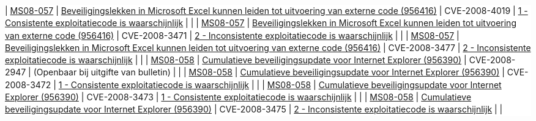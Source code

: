 | [MS08-057](http://technet.microsoft.com/security/bulletin/ms08-057) | [Beveiligingslekken in Microsoft Excel kunnen leiden tot uitvoering van externe code (956416)](http://technet.microsoft.com/security/bulletin/ms08-057)                         | CVE-2008-4019 | [1 - Consistente exploitatiecode is waarschijnlijk](http://technet.microsoft.com/en-us/security/cc998259.aspx)   |                                                                                                                                                                                                                                                                                                                                                                                                                                                              |
| [MS08-057](http://technet.microsoft.com/security/bulletin/ms08-057) | [Beveiligingslekken in Microsoft Excel kunnen leiden tot uitvoering van externe code (956416)](http://technet.microsoft.com/security/bulletin/ms08-057)                         | CVE-2008-3471 | [2 - Inconsistente exploitatiecode is waarschijnlijk](http://technet.microsoft.com/en-us/security/cc998259.aspx) |                                                                                                                                                                                                                                                                                                                                                                                                                                                              |
| [MS08-057](http://technet.microsoft.com/security/bulletin/ms08-057) | [Beveiligingslekken in Microsoft Excel kunnen leiden tot uitvoering van externe code (956416)](http://technet.microsoft.com/security/bulletin/ms08-057)                         | CVE-2008-3477 | [2 - Inconsistente exploitatiecode is waarschijnlijk](http://technet.microsoft.com/en-us/security/cc998259.aspx) |                                                                                                                                                                                                                                                                                                                                                                                                                                                              |
| [MS08-058](http://technet.microsoft.com/security/bulletin/ms08-058) | [Cumulatieve beveiligingsupdate voor Internet Explorer (956390)](http://technet.microsoft.com/security/bulletin/ms08-058)                                                       | CVE-2008-2947 | (Openbaar bij uitgifte van bulletin)                                                                             |                                                                                                                                                                                                                                                                                                                                                                                                                                                              |
| [MS08-058](http://technet.microsoft.com/security/bulletin/ms08-058) | [Cumulatieve beveiligingsupdate voor Internet Explorer (956390)](http://technet.microsoft.com/security/bulletin/ms08-058)                                                       | CVE-2008-3472 | [1 - Consistente exploitatiecode is waarschijnlijk](http://technet.microsoft.com/en-us/security/cc998259.aspx)   |                                                                                                                                                                                                                                                                                                                                                                                                                                                              |
| [MS08-058](http://technet.microsoft.com/security/bulletin/ms08-058) | [Cumulatieve beveiligingsupdate voor Internet Explorer (956390)](http://technet.microsoft.com/security/bulletin/ms08-058)                                                       | CVE-2008-3473 | [1 - Consistente exploitatiecode is waarschijnlijk](http://technet.microsoft.com/en-us/security/cc998259.aspx)   |                                                                                                                                                                                                                                                                                                                                                                                                                                                              |
| [MS08-058](http://technet.microsoft.com/security/bulletin/ms08-058) | [Cumulatieve beveiligingsupdate voor Internet Explorer (956390)](http://technet.microsoft.com/security/bulletin/ms08-058)                                                       | CVE-2008-3475 | [2 - Inconsistente exploitatiecode is waarschijnlijk](http://technet.microsoft.com/en-us/security/cc998259.aspx) |                                                                                                                                                                                                                                                                                                                                                                                                                                                              |